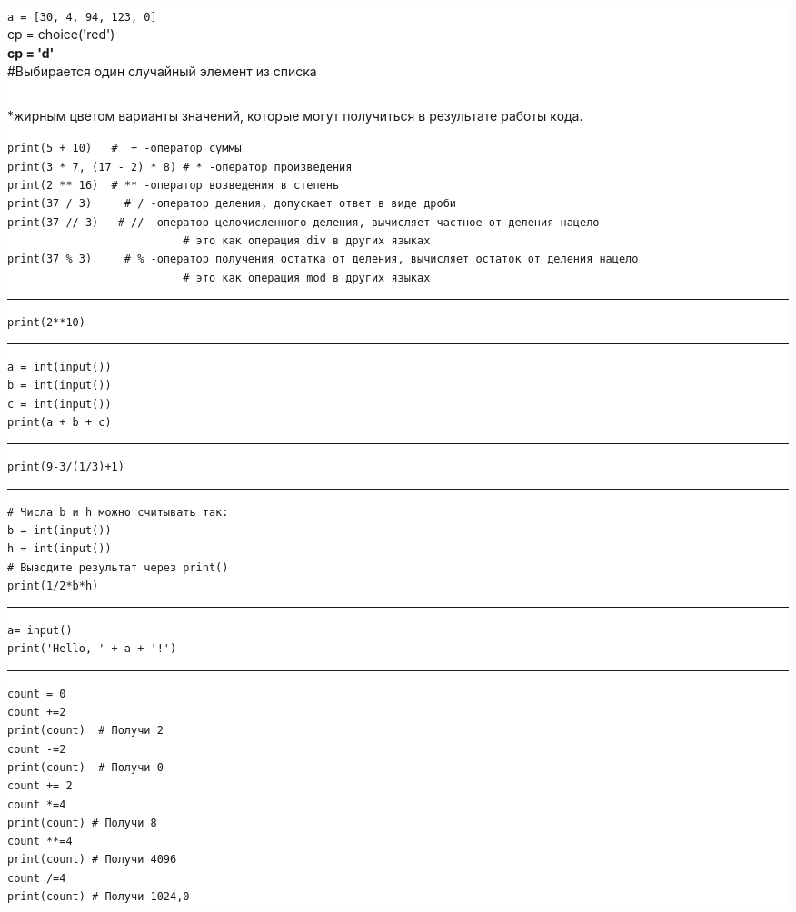 ```a = [30, 4, 94, 123, 0]```
<br>ср = choice('red')<br>
**cp = 'd'**
<br>#Выбирается один случайный элемент из списка
***
*жирным цветом варианты значений, которые могут получиться в результате работы кода.

```
print(5 + 10)   #  + -оператор суммы
print(3 * 7, (17 - 2) * 8) # * -оператор произведения
print(2 ** 16)  # ** -оператор возведения в степень
print(37 / 3)     # / -оператор деления, допускает ответ в виде дроби
print(37 // 3)   # // -оператор целочисленного деления, вычисляет частное от деления нацело
                           # это как операция div в других языках
print(37 % 3)     # % -оператор получения остатка от деления, вычисляет остаток от деления нацело
                           # это как операция mod в других языках
```
***
```
print(2**10)
```
***
```
a = int(input())
b = int(input())
с = int(input())
print(a + b + с)
```
***
```
print(9-3/(1/3)+1)
```
***
```
# Числа b и h можно считывать так:
b = int(input())
h = int(input())
# Выводите результат через print()
print(1/2*b*h)
```
***
```
a= input()
print('Hello, ' + a + '!')
```
***
```
count = 0
count +=2
print(count)  # Получи 2
count -=2
print(count)  # Получи 0
count += 2
count *=4
print(count) # Получи 8
count **=4
print(count) # Получи 4096
count /=4
print(count) # Получи 1024,0
```
```